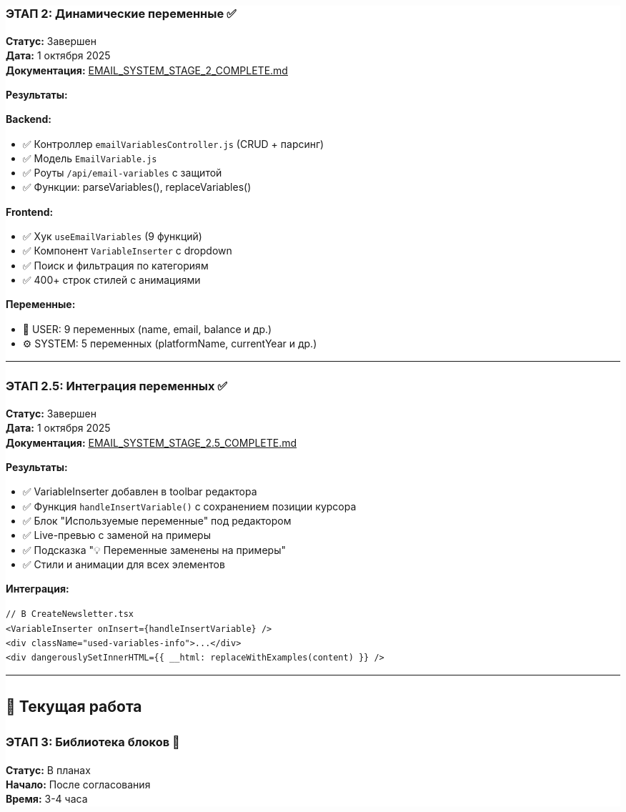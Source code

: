 
### **ЭТАП 2: Динамические переменные** ✅
**Статус:** Завершен  
**Дата:** 1 октября 2025  
**Документация:** [EMAIL_SYSTEM_STAGE_2_COMPLETE.md](./EMAIL_SYSTEM_STAGE_2_COMPLETE.md)

**Результаты:**

**Backend:**
- ✅ Контроллер `emailVariablesController.js` (CRUD + парсинг)
- ✅ Модель `EmailVariable.js`
- ✅ Роуты `/api/email-variables` с защитой
- ✅ Функции: parseVariables(), replaceVariables()

**Frontend:**
- ✅ Хук `useEmailVariables` (9 функций)
- ✅ Компонент `VariableInserter` с dropdown
- ✅ Поиск и фильтрация по категориям
- ✅ 400+ строк стилей с анимациями

**Переменные:**
- 👤 USER: 9 переменных (name, email, balance и др.)
- ⚙️ SYSTEM: 5 переменных (platformName, currentYear и др.)

---

### **ЭТАП 2.5: Интеграция переменных** ✅
**Статус:** Завершен  
**Дата:** 1 октября 2025  
**Документация:** [EMAIL_SYSTEM_STAGE_2.5_COMPLETE.md](./EMAIL_SYSTEM_STAGE_2.5_COMPLETE.md)

**Результаты:**
- ✅ VariableInserter добавлен в toolbar редактора
- ✅ Функция `handleInsertVariable()` с сохранением позиции курсора
- ✅ Блок "Используемые переменные" под редактором
- ✅ Live-превью с заменой на примеры
- ✅ Подсказка "💡 Переменные заменены на примеры"
- ✅ Стили и анимации для всех элементов

**Интеграция:**
```tsx
// В CreateNewsletter.tsx
<VariableInserter onInsert={handleInsertVariable} />
<div className="used-variables-info">...</div>
<div dangerouslySetInnerHTML={{ __html: replaceWithExamples(content) }} />
```

---

## 🚧 Текущая работа

### **ЭТАП 3: Библиотека блоков** 🔄
**Статус:** В планах  
**Начало:** После согласования  
**Время:** 3-4 часа
